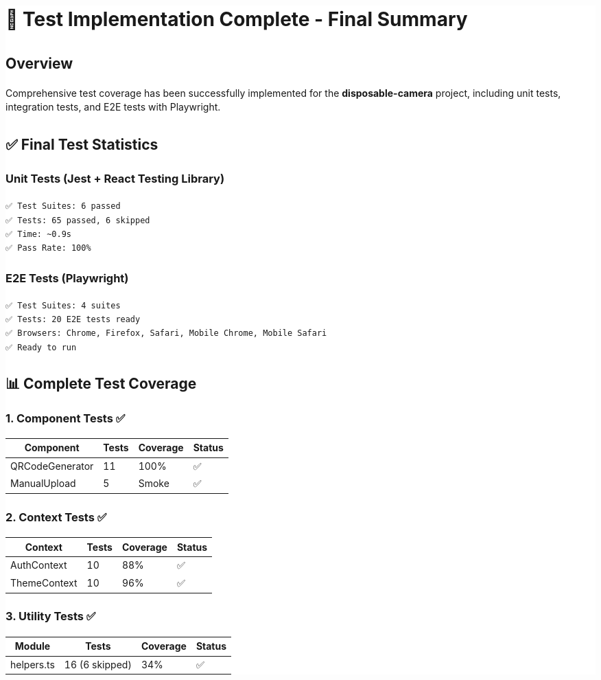 # 🎉 Test Implementation Complete - Final Summary

## Overview

Comprehensive test coverage has been successfully implemented for the **disposable-camera** project, including unit tests, integration tests, and E2E tests with Playwright.

## ✅ Final Test Statistics

### Unit Tests (Jest + React Testing Library)
```
✅ Test Suites: 6 passed
✅ Tests: 65 passed, 6 skipped  
✅ Time: ~0.9s
✅ Pass Rate: 100%
```

### E2E Tests (Playwright)
```
✅ Test Suites: 4 suites
✅ Tests: 20 E2E tests ready
✅ Browsers: Chrome, Firefox, Safari, Mobile Chrome, Mobile Safari
✅ Ready to run
```

## 📊 Complete Test Coverage

### 1. Component Tests ✅

| Component | Tests | Coverage | Status |
|-----------|-------|----------|--------|
| QRCodeGenerator | 11 | 100% | ✅ |
| ManualUpload | 5 | Smoke | ✅ |

### 2. Context Tests ✅

| Context | Tests | Coverage | Status |
|---------|-------|----------|--------|
| AuthContext | 10 | 88% | ✅ |
| ThemeContext | 10 | 96% | ✅ |

### 3. Utility Tests ✅

| Module | Tests | Coverage | Status |
|--------|-------|----------|--------|
| helpers.ts | 16 (6 skipped) | 34% | ✅ |
